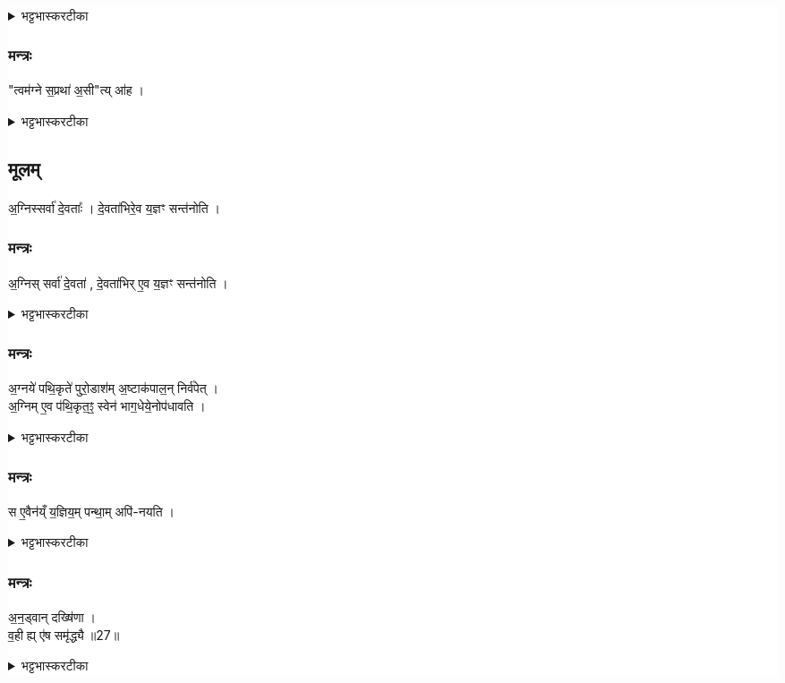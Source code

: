 <details><summary>भट्टभास्करटीका</summary></details>

### मन्त्रः
"त्वम॑ग्ने स॒प्रथा॑ अ॒सी"त्य् आ॑ह ।  
<details><summary>भट्टभास्करटीका</summary></details>

## मूलम्
अ॒ग्निस्सर्वा॑ दे॒वताः᳚ ।
दे॒वता॑भिरे॒व य॒ज्ञꣳ सन्त॑नोति ।
### मन्त्रः
अ॒ग्निस् सर्वा॑ दे॒वता॑  , दे॒वता॑भिर् ए॒व य॒ज्ञꣳ सन्त॑नोति ।

<details><summary>भट्टभास्करटीका</summary></details>

### मन्त्रः
अ॒ग्नये॑ पथि॒कृते॑ पुरो॒डाश॑म् अ॒ष्टाक॑पाल॒न् निर्व॑पेत् ।  
अ॒ग्निम् ए॒व प॑थि॒कृत॒ꣵ॒ स्वेन॑ भाग॒धेये॒नोप॑धावति ।  
<details><summary>भट्टभास्करटीका</summary></details>

### मन्त्रः
स ए॒वैन॑य्ँ य॒ज्ञिय॒म् पन्था॒म् अपि॑-नयति  ।  

<details><summary>भट्टभास्करटीका</summary></details>

### मन्त्रः

अ॒न॒ड्वान् दख्षि॑णा ।  
व॒ही ह्य् ए॑ष समृ॑द्ध्यै ॥27॥  
<details><summary>भट्टभास्करटीका</summary></details>

